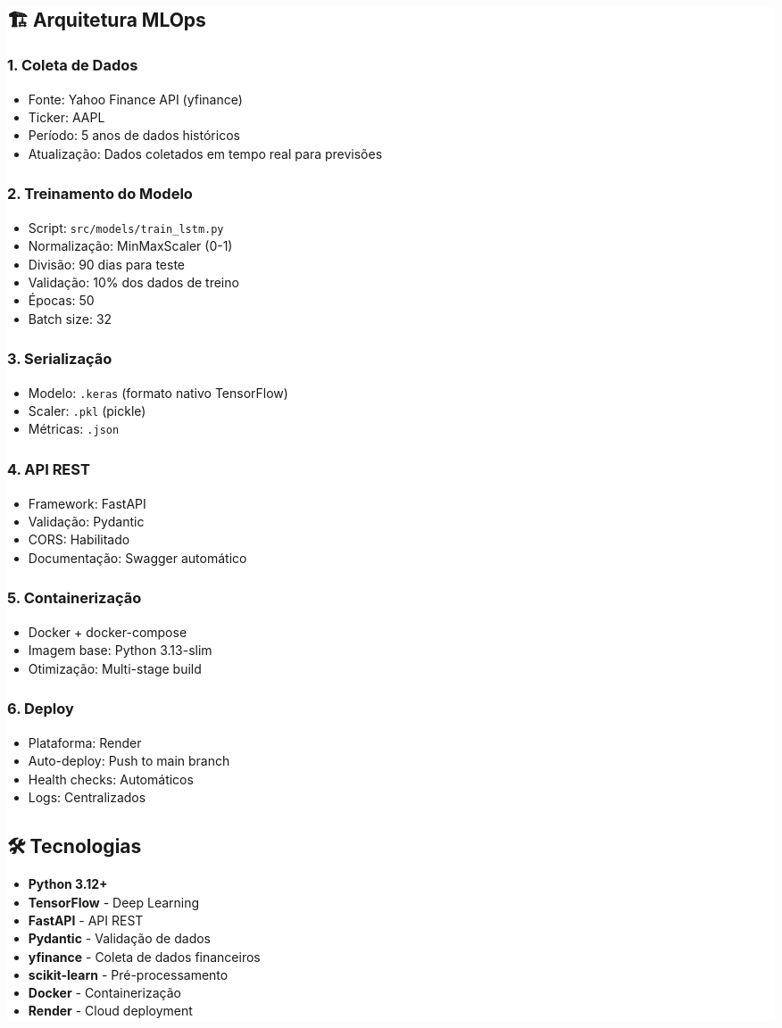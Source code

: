 ## 🏗️ Arquitetura MLOps

### 1. Coleta de Dados
- Fonte: Yahoo Finance API (yfinance)
- Ticker: AAPL
- Período: 5 anos de dados históricos
- Atualização: Dados coletados em tempo real para previsões

### 2. Treinamento do Modelo
- Script: `src/models/train_lstm.py`
- Normalização: MinMaxScaler (0-1)
- Divisão: 90 dias para teste
- Validação: 10% dos dados de treino
- Épocas: 50
- Batch size: 32

### 3. Serialização
- Modelo: `.keras` (formato nativo TensorFlow)
- Scaler: `.pkl` (pickle)
- Métricas: `.json`

### 4. API REST
- Framework: FastAPI
- Validação: Pydantic
- CORS: Habilitado
- Documentação: Swagger automático

### 5. Containerização
- Docker + docker-compose
- Imagem base: Python 3.13-slim
- Otimização: Multi-stage build

### 6. Deploy
- Plataforma: Render
- Auto-deploy: Push to main branch
- Health checks: Automáticos
- Logs: Centralizados

## 🛠️ Tecnologias

- **Python 3.12+**
- **TensorFlow** - Deep Learning
- **FastAPI** - API REST
- **Pydantic** - Validação de dados
- **yfinance** - Coleta de dados financeiros
- **scikit-learn** - Pré-processamento
- **Docker** - Containerização
- **Render** - Cloud deployment
